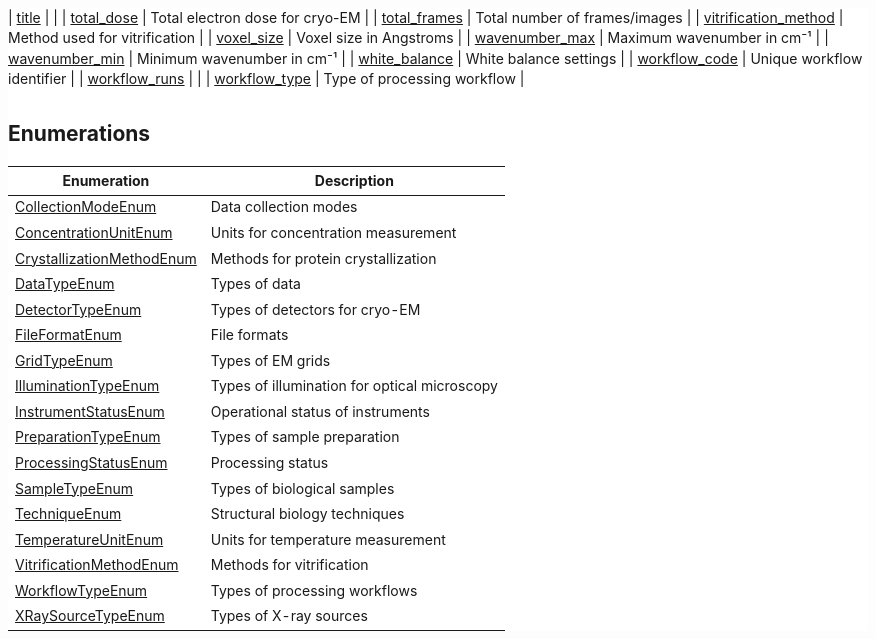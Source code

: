 | [title](title.md) |  |
| [total_dose](total_dose.md) | Total electron dose for cryo-EM |
| [total_frames](total_frames.md) | Total number of frames/images |
| [vitrification_method](vitrification_method.md) | Method used for vitrification |
| [voxel_size](voxel_size.md) | Voxel size in Angstroms |
| [wavenumber_max](wavenumber_max.md) | Maximum wavenumber in cm⁻¹ |
| [wavenumber_min](wavenumber_min.md) | Minimum wavenumber in cm⁻¹ |
| [white_balance](white_balance.md) | White balance settings |
| [workflow_code](workflow_code.md) | Unique workflow identifier |
| [workflow_runs](workflow_runs.md) |  |
| [workflow_type](workflow_type.md) | Type of processing workflow |


## Enumerations

| Enumeration | Description |
| --- | --- |
| [CollectionModeEnum](CollectionModeEnum.md) | Data collection modes |
| [ConcentrationUnitEnum](ConcentrationUnitEnum.md) | Units for concentration measurement |
| [CrystallizationMethodEnum](CrystallizationMethodEnum.md) | Methods for protein crystallization |
| [DataTypeEnum](DataTypeEnum.md) | Types of data |
| [DetectorTypeEnum](DetectorTypeEnum.md) | Types of detectors for cryo-EM |
| [FileFormatEnum](FileFormatEnum.md) | File formats |
| [GridTypeEnum](GridTypeEnum.md) | Types of EM grids |
| [IlluminationTypeEnum](IlluminationTypeEnum.md) | Types of illumination for optical microscopy |
| [InstrumentStatusEnum](InstrumentStatusEnum.md) | Operational status of instruments |
| [PreparationTypeEnum](PreparationTypeEnum.md) | Types of sample preparation |
| [ProcessingStatusEnum](ProcessingStatusEnum.md) | Processing status |
| [SampleTypeEnum](SampleTypeEnum.md) | Types of biological samples |
| [TechniqueEnum](TechniqueEnum.md) | Structural biology techniques |
| [TemperatureUnitEnum](TemperatureUnitEnum.md) | Units for temperature measurement |
| [VitrificationMethodEnum](VitrificationMethodEnum.md) | Methods for vitrification |
| [WorkflowTypeEnum](WorkflowTypeEnum.md) | Types of processing workflows |
| [XRaySourceTypeEnum](XRaySourceTypeEnum.md) | Types of X-ray sources |
